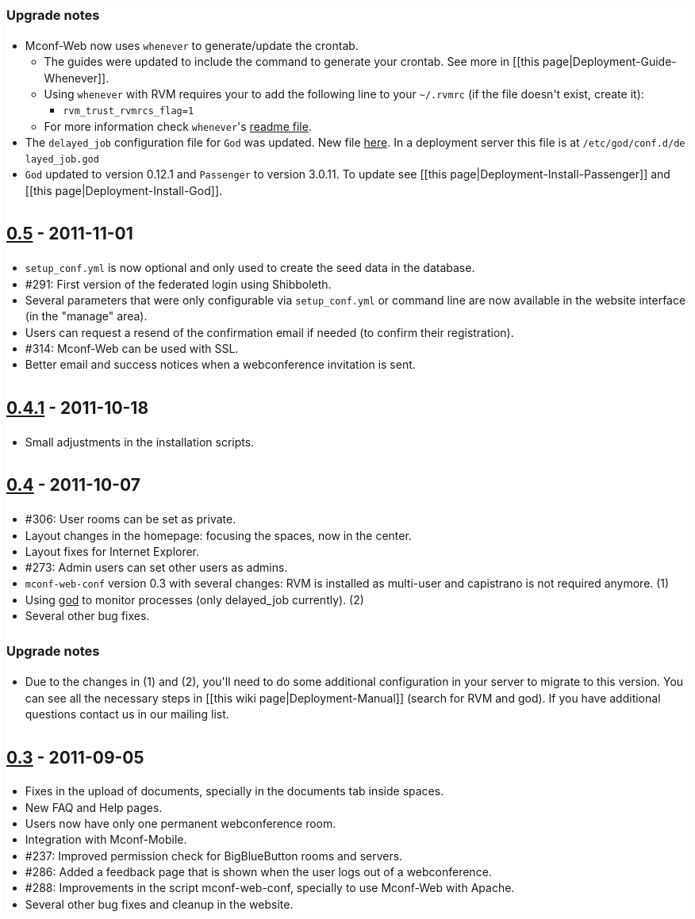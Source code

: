 ### Upgrade notes

* Mconf-Web now uses `whenever` to generate/update the crontab.
  * The guides were updated to include the command to generate your crontab. See more in [[this page|Deployment-Guide-Whenever]].
  * Using `whenever` with RVM requires your to add the following line to your `~/.rvmrc` (if the file doesn't exist, create it):
    * `rvm_trust_rvmrcs_flag=1`
  * For more information check `whenever`'s [readme file](https://github.com/javan/whenever/blob/master/README.md).
* The `delayed_job` configuration file for `God` was updated. New file [here](https://github.com/mconf/mconf-web/blob/v0.6/config/god/delayed_job.god). In a deployment server this file is at `/etc/god/conf.d/delayed_job.god`
* `God` updated to version 0.12.1 and `Passenger` to version 3.0.11. To update see [[this page|Deployment-Install-Passenger]] and [[this page|Deployment-Install-God]].

## [0.5] - 2011-11-01

* `setup_conf.yml` is now optional and only used to create the seed data in the database.
* #291: First version of the federated login using Shibboleth.
* Several parameters that were only configurable via `setup_conf.yml` or command line are now available in the website interface (in the "manage" area).
* Users can request a resend of the confirmation email if needed (to confirm their registration).
* #314: Mconf-Web can be used with SSL.
* Better email and success notices when a webconference invitation is sent.

## [0.4.1] - 2011-10-18

* Small adjustments in the installation scripts.

## [0.4] - 2011-10-07

* #306: User rooms can be set as private.
* Layout changes in the homepage: focusing the spaces, now in the center.
* Layout fixes for Internet Explorer.
* #273: Admin users can set other users as admins.
* `mconf-web-conf` version 0.3 with several changes: RVM is installed as multi-user and capistrano is not required anymore. (1)
* Using [god](http://god.rubyforge.org/) to monitor processes (only delayed_job currently). (2)
* Several other bug fixes.

### Upgrade notes

* Due to the changes in (1) and (2), you'll need to do some additional configuration in your server to migrate to this version. You can see all the necessary steps in [[this wiki page|Deployment-Manual]] (search for RVM and god). If you have additional questions contact us in our mailing list.

## [0.3] - 2011-09-05

* Fixes in the upload of documents, specially in the documents tab inside spaces.
* New FAQ and Help pages.
* Users now have only one permanent webconference room.
* Integration with Mconf-Mobile.
* #237: Improved permission check for BigBlueButton rooms and servers.
* #286: Added a feedback page that is shown when the user logs out of a webconference.
* #288: Improvements in the script mconf-web-conf, specially to use Mconf-Web with Apache.
* Several other bug fixes and cleanup in the website.


[2.4.0]: https://github.com/mconf/mconf-web/issues?q=milestone%3Av2.4.0
[2.3.0]: https://github.com/mconf/mconf-web/issues?q=milestone%3Av2.3.0
[2.2.0]: https://github.com/mconf/mconf-web/issues?q=milestone%3Av2.2.0
[2.1.0]: https://github.com/mconf/mconf-web/issues?q=milestone%3Av2.1.0
[2.0.1]: https://github.com/mconf/mconf-web/issues?q=milestone%3Av2.0.1
[2.0.0]: https://github.com/mconf/mconf-web/issues?q=milestone%3Av2.0.0
[0.8.1]: https://github.com/mconf/mconf-web/issues?q=milestone%3Av0.8.1
[0.8]: https://github.com/mconf/mconf-web/issues?q=milestone%3Av0.8.0
[0.7]: https://github.com/mconf/mconf-web/issues?q=milestone%3Av0.7.0
[0.6]: https://github.com/mconf/mconf-web/issues?q=milestone%3Av0.6.0
[0.5]: https://github.com/mconf/mconf-web/issues?q=milestone%3Av0.5.0
[0.4.1]: https://github.com/mconf/mconf-web/issues?q=milestone%3Av0.4.1
[0.4]: https://github.com/mconf/mconf-web/issues?q=milestone%3Av0.4.0
[0.3]: https://github.com/mconf/mconf-web/issues?q=milestone%3Av0.3.0
[0.2]: https://github.com/mconf/mconf-web/issues?q=milestone%3Av0.2.0
[0.1]: https://github.com/mconf/mconf-web/issues?q=milestone%3Av0.1.0
[UFRGSP-17]: https://www.notion.so/mconf/Adicionar-restri-es-para-as-rotas-p-blicas-f4ce74cff1ae481485d480cfcedac0b0
[UFRGSP-16]: https://www.notion.so/mconf/Esconder-a-rota-p-blica-users-id-8563e76bac184926a7244d27f7fab61f
[#30]: https://github.com/mconf/mconf-web-ufrgs/pull/30
[#29]: https://github.com/mconf/mconf-web-ufrgs/pull/29
[Unreleased]: https://github.com/mconf/mconf-web-ufrgs/compare/v3.2.3..HEAD
[3.2.3]: https://github.com/mconf/mconf-web-ufrgs/compare/v3.2.2..v3.2.3